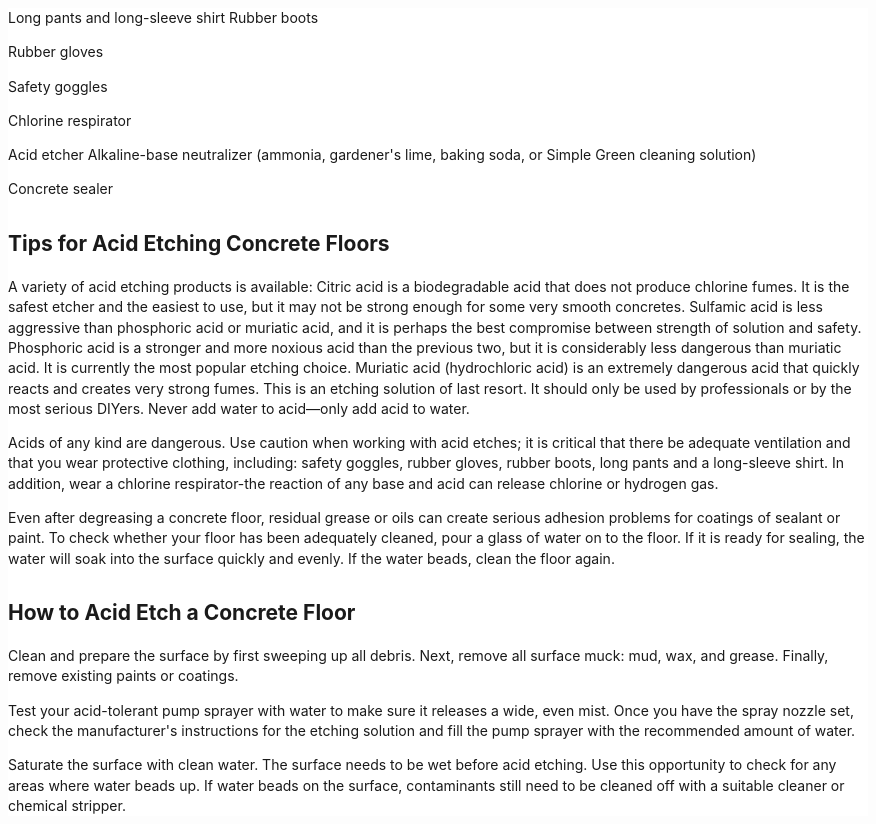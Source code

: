 Long pants and long-sleeve shirt Rubber boots

Rubber gloves

Safety goggles

Chlorine respirator

Acid etcher
Alkaline-base neutralizer (ammonia, gardener's lime, baking soda, or Simple Green cleaning solution)

Concrete sealer

## Tips for Acid Etching Concrete Floors



A variety of acid etching products is available: Citric acid is a biodegradable acid that does not produce chlorine fumes. It is the safest etcher and the easiest to use, but it may not be strong enough for some very smooth concretes. Sulfamic acid is less aggressive than phosphoric acid or muriatic acid, and it is perhaps the best compromise between strength of solution and safety. Phosphoric acid is a stronger and more noxious acid than the previous two, but it is considerably less dangerous than muriatic acid. It is currently the most popular etching choice. Muriatic acid (hydrochloric acid) is an extremely dangerous acid that quickly reacts and creates very strong fumes. This is an etching solution of last resort. It should only be used by professionals or by the most serious DIYers. Never add water to acid—only add acid to water.



Acids of any kind are dangerous. Use caution when working with acid etches; it is critical that there be adequate ventilation and that you wear protective clothing, including: safety goggles, rubber gloves, rubber boots, long pants and a long-sleeve shirt. In addition, wear a chlorine respirator-the reaction of any base and acid can release chlorine or hydrogen gas.



Even after degreasing a concrete floor, residual grease or oils can create serious adhesion problems for coatings of sealant or paint. To check whether your floor has been adequately cleaned, pour a glass of water on to the floor. If it is ready for sealing, the water will soak into the surface quickly and evenly. If the water beads, clean the floor again.

## How to Acid Etch a Concrete Floor



Clean and prepare the surface by first sweeping up all debris. Next, remove all surface muck: mud, wax, and grease. Finally, remove existing paints or coatings.



Test your acid-tolerant pump sprayer with water to make sure it releases a wide, even mist. Once you have the spray nozzle set, check the manufacturer's instructions for the etching solution and fill the pump sprayer with the recommended amount of water.



Saturate the surface with clean water. The surface needs to be wet before acid etching. Use this opportunity to check for any areas where water beads up. If water beads on the surface, contaminants still need to be cleaned off with a suitable cleaner or chemical stripper.
